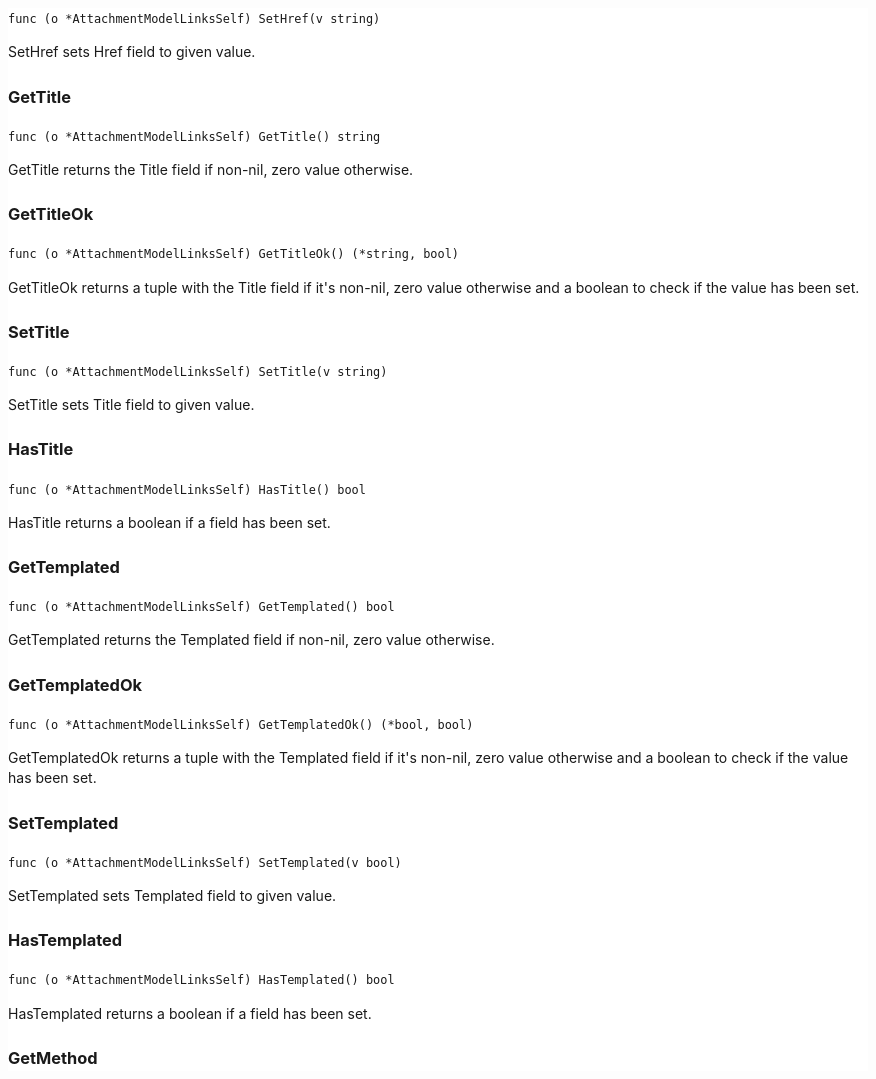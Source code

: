 `func (o *AttachmentModelLinksSelf) SetHref(v string)`

SetHref sets Href field to given value.


### GetTitle

`func (o *AttachmentModelLinksSelf) GetTitle() string`

GetTitle returns the Title field if non-nil, zero value otherwise.

### GetTitleOk

`func (o *AttachmentModelLinksSelf) GetTitleOk() (*string, bool)`

GetTitleOk returns a tuple with the Title field if it's non-nil, zero value otherwise
and a boolean to check if the value has been set.

### SetTitle

`func (o *AttachmentModelLinksSelf) SetTitle(v string)`

SetTitle sets Title field to given value.

### HasTitle

`func (o *AttachmentModelLinksSelf) HasTitle() bool`

HasTitle returns a boolean if a field has been set.

### GetTemplated

`func (o *AttachmentModelLinksSelf) GetTemplated() bool`

GetTemplated returns the Templated field if non-nil, zero value otherwise.

### GetTemplatedOk

`func (o *AttachmentModelLinksSelf) GetTemplatedOk() (*bool, bool)`

GetTemplatedOk returns a tuple with the Templated field if it's non-nil, zero value otherwise
and a boolean to check if the value has been set.

### SetTemplated

`func (o *AttachmentModelLinksSelf) SetTemplated(v bool)`

SetTemplated sets Templated field to given value.

### HasTemplated

`func (o *AttachmentModelLinksSelf) HasTemplated() bool`

HasTemplated returns a boolean if a field has been set.

### GetMethod
